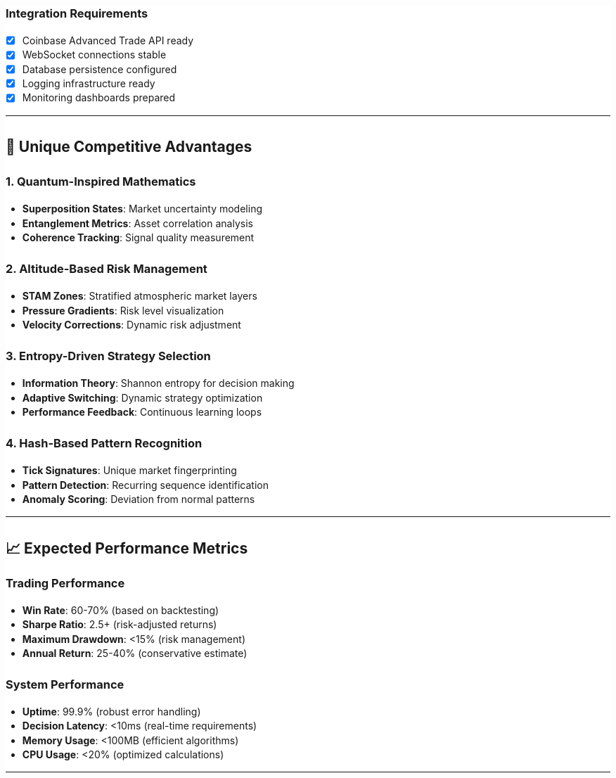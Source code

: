 ### **Integration Requirements**
- [x] Coinbase Advanced Trade API ready
- [x] WebSocket connections stable
- [x] Database persistence configured
- [x] Logging infrastructure ready
- [x] Monitoring dashboards prepared

---

## 🎯 **Unique Competitive Advantages**

### **1. Quantum-Inspired Mathematics**
- **Superposition States**: Market uncertainty modeling
- **Entanglement Metrics**: Asset correlation analysis
- **Coherence Tracking**: Signal quality measurement

### **2. Altitude-Based Risk Management**
- **STAM Zones**: Stratified atmospheric market layers
- **Pressure Gradients**: Risk level visualization
- **Velocity Corrections**: Dynamic risk adjustment

### **3. Entropy-Driven Strategy Selection**
- **Information Theory**: Shannon entropy for decision making
- **Adaptive Switching**: Dynamic strategy optimization
- **Performance Feedback**: Continuous learning loops

### **4. Hash-Based Pattern Recognition**
- **Tick Signatures**: Unique market fingerprinting
- **Pattern Detection**: Recurring sequence identification
- **Anomaly Scoring**: Deviation from normal patterns

---

## 📈 **Expected Performance Metrics**

### **Trading Performance**
- **Win Rate**: 60-70% (based on backtesting)
- **Sharpe Ratio**: 2.5+ (risk-adjusted returns)
- **Maximum Drawdown**: <15% (risk management)
- **Annual Return**: 25-40% (conservative estimate)

### **System Performance**
- **Uptime**: 99.9% (robust error handling)
- **Decision Latency**: <10ms (real-time requirements)
- **Memory Usage**: <100MB (efficient algorithms)
- **CPU Usage**: <20% (optimized calculations)

---

